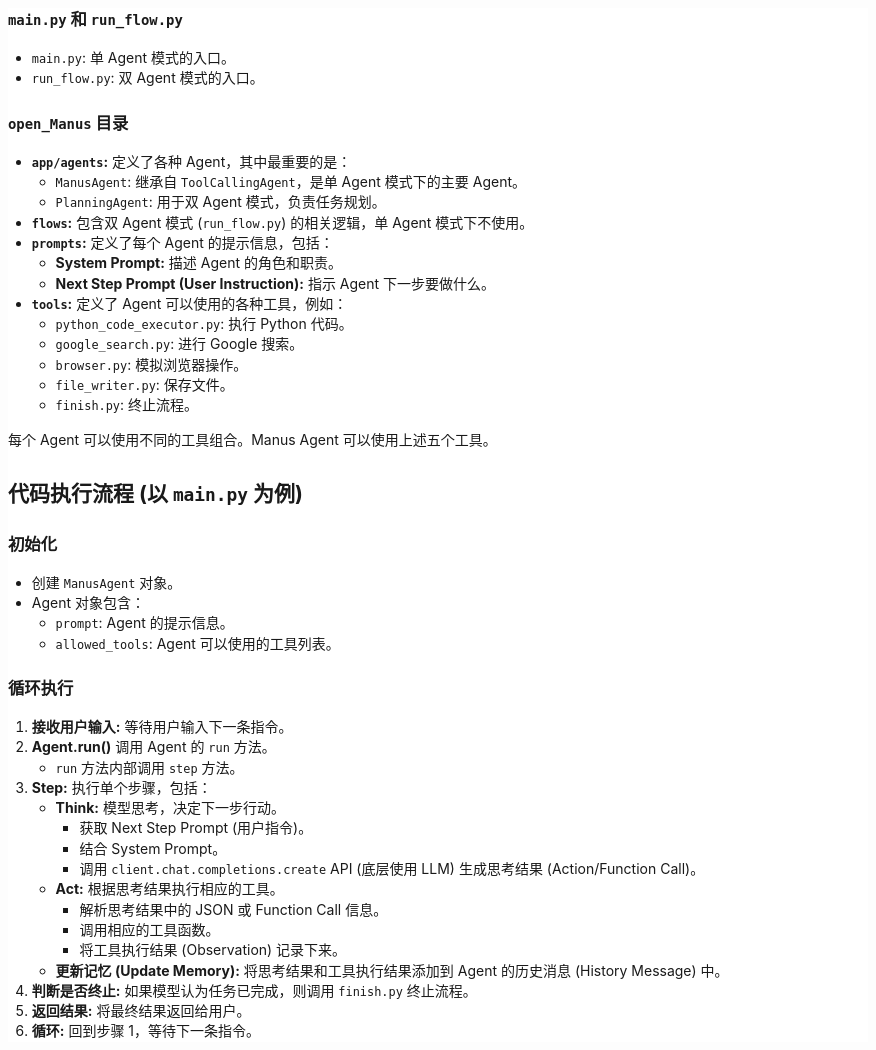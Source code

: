 ### `main.py` 和 `run_flow.py`

*  `main.py`: 单 Agent 模式的入口。
*  `run_flow.py`: 双 Agent 模式的入口。

### `open_Manus` 目录

-  **`app/agents`:** 定义了各种 Agent，其中最重要的是：
    *  `ManusAgent`: 继承自 `ToolCallingAgent`，是单 Agent 模式下的主要 Agent。
    *  `PlanningAgent`: 用于双 Agent 模式，负责任务规划。
-  **`flows`:** 包含双 Agent 模式 (`run_flow.py`) 的相关逻辑，单 Agent 模式下不使用。
-  **`prompts`:** 定义了每个 Agent 的提示信息，包括：
    *  **System Prompt:** 描述 Agent 的角色和职责。
    *  **Next Step Prompt (User Instruction):** 指示 Agent 下一步要做什么。
-  **`tools`:** 定义了 Agent 可以使用的各种工具，例如：
   *  `python_code_executor.py`: 执行 Python 代码。
   *  `google_search.py`: 进行 Google 搜索。
   *  `browser.py`: 模拟浏览器操作。
   *  `file_writer.py`: 保存文件。
   *  `finish.py`: 终止流程。

  每个 Agent 可以使用不同的工具组合。Manus Agent 可以使用上述五个工具。

## 代码执行流程 (以 `main.py` 为例)

### 初始化

*  创建 `ManusAgent` 对象。
*  Agent 对象包含：
   *  `prompt`: Agent 的提示信息。
   *  `allowed_tools`: Agent 可以使用的工具列表。

### 循环执行

1. **接收用户输入:** 等待用户输入下一条指令。
2. **Agent.run()** 调用 Agent 的 `run` 方法。
    * `run` 方法内部调用 `step` 方法。
3. **Step:** 执行单个步骤，包括：
   *  **Think:** 模型思考，决定下一步行动。
      *  获取 Next Step Prompt (用户指令)。
      *  结合 System Prompt。
      *  调用 `client.chat.completions.create` API (底层使用 LLM) 生成思考结果 (Action/Function Call)。
   *  **Act:** 根据思考结果执行相应的工具。
      *  解析思考结果中的 JSON 或 Function Call 信息。
      *  调用相应的工具函数。
      *  将工具执行结果 (Observation) 记录下来。
   *  **更新记忆 (Update Memory):** 将思考结果和工具执行结果添加到 Agent 的历史消息 (History Message) 中。
4. **判断是否终止:** 如果模型认为任务已完成，则调用 `finish.py` 终止流程。
5. **返回结果:** 将最终结果返回给用户。
6. **循环:** 回到步骤 1，等待下一条指令。

